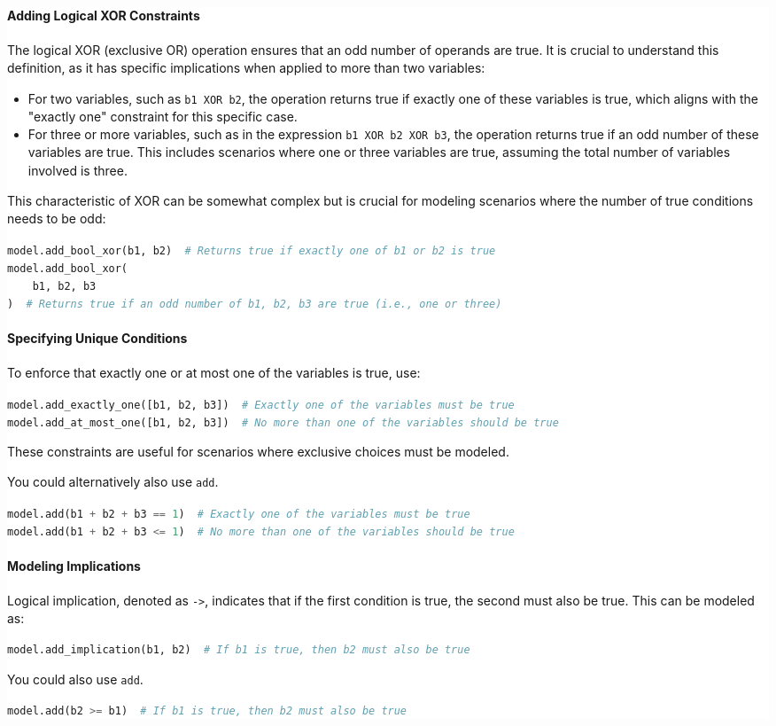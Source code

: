 #### Adding Logical XOR Constraints

The logical XOR (exclusive OR) operation ensures that an odd number of operands
are true. It is crucial to understand this definition, as it has specific
implications when applied to more than two variables:

- For two variables, such as `b1 XOR b2`, the operation returns true if exactly
  one of these variables is true, which aligns with the "exactly one" constraint
  for this specific case.
- For three or more variables, such as in the expression `b1 XOR b2 XOR b3`, the
  operation returns true if an odd number of these variables are true. This
  includes scenarios where one or three variables are true, assuming the total
  number of variables involved is three.

This characteristic of XOR can be somewhat complex but is crucial for modeling
scenarios where the number of true conditions needs to be odd:

```python
model.add_bool_xor(b1, b2)  # Returns true if exactly one of b1 or b2 is true
model.add_bool_xor(
    b1, b2, b3
)  # Returns true if an odd number of b1, b2, b3 are true (i.e., one or three)
```

#### Specifying Unique Conditions

To enforce that exactly one or at most one of the variables is true, use:

```python
model.add_exactly_one([b1, b2, b3])  # Exactly one of the variables must be true
model.add_at_most_one([b1, b2, b3])  # No more than one of the variables should be true
```

These constraints are useful for scenarios where exclusive choices must be
modeled.

You could alternatively also use `add`.

```python
model.add(b1 + b2 + b3 == 1)  # Exactly one of the variables must be true
model.add(b1 + b2 + b3 <= 1)  # No more than one of the variables should be true
```

#### Modeling Implications

Logical implication, denoted as `->`, indicates that if the first condition is
true, the second must also be true. This can be modeled as:

```python
model.add_implication(b1, b2)  # If b1 is true, then b2 must also be true
```

You could also use `add`.

```python
model.add(b2 >= b1)  # If b1 is true, then b2 must also be true
```

<a name="04-modelling-conditional-constraints"></a>
